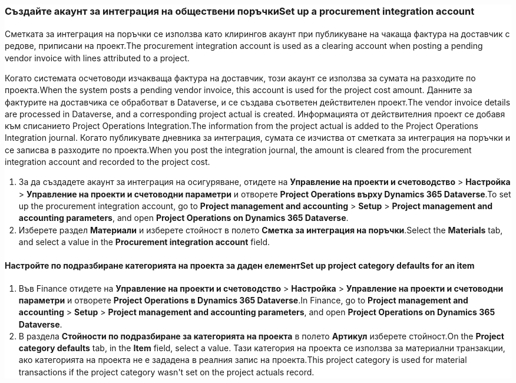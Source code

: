 ### <a name="set-up-a-procurement-integration-account"></a><span data-ttu-id="d6175-177">Създайте акаунт за интеграция на обществени поръчки</span><span class="sxs-lookup"><span data-stu-id="d6175-177">Set up a procurement integration account</span></span>

<span data-ttu-id="d6175-178">Сметката за интеграция на поръчки се използва като клирингов акаунт при публикуване на чакаща фактура на доставчик с редове, приписани на проект.</span><span class="sxs-lookup"><span data-stu-id="d6175-178">The procurement integration account is used as a clearing account when posting a pending vendor invoice with lines attributed to a project.</span></span>

<span data-ttu-id="d6175-179">Когато системата осчетоводи изчакваща фактура на доставчик, този акаунт се използва за сумата на разходите по проекта.</span><span class="sxs-lookup"><span data-stu-id="d6175-179">When the system posts a pending vendor invoice, this account is used for the project cost amount.</span></span> <span data-ttu-id="d6175-180">Данните за фактурите на доставчика се обработват в Dataverse, и се създава съответен действителен проект.</span><span class="sxs-lookup"><span data-stu-id="d6175-180">The vendor invoice details are processed in Dataverse, and a corresponding project actual is created.</span></span> <span data-ttu-id="d6175-181">Информацията от действителния проект се добавя към списанието Project Operations Integration.</span><span class="sxs-lookup"><span data-stu-id="d6175-181">The information from the project actual is added to the Project Operations Integration journal.</span></span> <span data-ttu-id="d6175-182">Когато публикувате дневника за интеграция, сумата се изчиства от сметката за интеграция на поръчки и се записва в разходите по проекта.</span><span class="sxs-lookup"><span data-stu-id="d6175-182">When you post the integration journal, the amount is cleared from the procurement integration account and recorded to the project cost.</span></span>

1. <span data-ttu-id="d6175-183">За да създадете акаунт за интеграция на осигуряване, отидете на **Управление на проекти и счетоводство** > **Настройка** > **Управление на проекти и счетоводни параметри** и отворете **Project Operations върху Dynamics 365 Dataverse**.</span><span class="sxs-lookup"><span data-stu-id="d6175-183">To set up the procurement integration account, go to **Project management and accounting** > **Setup** > **Project management and accounting parameters**, and open **Project Operations on Dynamics 365 Dataverse**.</span></span> 
2. <span data-ttu-id="d6175-184">Изберете раздел **Материали** и изберете стойност в полето **Сметка за интеграция на поръчки**.</span><span class="sxs-lookup"><span data-stu-id="d6175-184">Select the **Materials** tab, and select a value in the **Procurement integration account** field.</span></span>

#### <a name="set-up-project-category-defaults-for-an-item"></a><span data-ttu-id="d6175-185">Настройте по подразбиране категорията на проекта за даден елемент</span><span class="sxs-lookup"><span data-stu-id="d6175-185">Set up project category defaults for an item</span></span>

1. <span data-ttu-id="d6175-186">Във Finance отидете на **Управление на проекти и счетоводство** > **Настройка** > **Управление на проекти и счетоводни параметри** и отворете **Project Operations в Dynamics 365 Dataverse**.</span><span class="sxs-lookup"><span data-stu-id="d6175-186">In Finance, go to **Project management and accounting** > **Setup** > **Project management and accounting parameters**, and open **Project Operations on Dynamics 365 Dataverse**.</span></span> 
2. <span data-ttu-id="d6175-187">В раздела **Стойности по подразбиране за категорията на проекта** в полето **Артикул** изберете стойност.</span><span class="sxs-lookup"><span data-stu-id="d6175-187">On the **Project category defaults** tab, in the **Item** field, select a value.</span></span> <span data-ttu-id="d6175-188">Тази категория на проекта се използва за материални транзакции, ако категорията на проекта не е зададена в реалния запис на проекта.</span><span class="sxs-lookup"><span data-stu-id="d6175-188">This project category is used for material transactions if the project category wasn't set on the project actuals record.</span></span>
